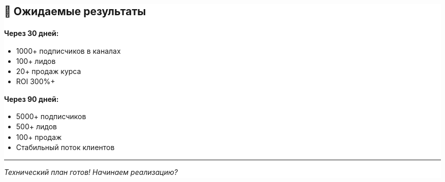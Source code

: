 
## 🎯 Ожидаемые результаты

**Через 30 дней:**
- 1000+ подписчиков в каналах
- 100+ лидов
- 20+ продаж курса
- ROI 300%+

**Через 90 дней:**
- 5000+ подписчиков
- 500+ лидов
- 100+ продаж
- Стабильный поток клиентов

---

*Технический план готов! Начинаем реализацию?* 